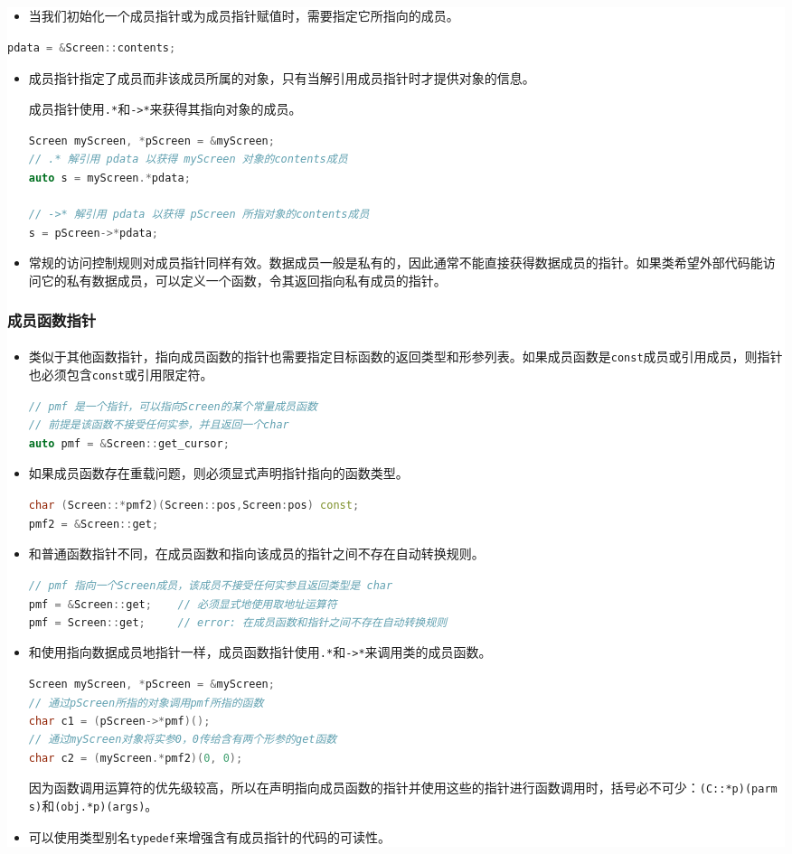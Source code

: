 * 当我们初始化一个成员指针或为成员指针赋值时，需要指定它所指向的成员。

```c++
pdata = &Screen::contents;
```

- 成员指针指定了成员而非该成员所属的对象，只有当解引用成员指针时才提供对象的信息。

  成员指针使用`.*`和`->*`来获得其指向对象的成员。

  ```c++
  Screen myScreen, *pScreen = &myScreen;
  // .* 解引用 pdata 以获得 myScreen 对象的contents成员
  auto s = myScreen.*pdata;
  
  // ->* 解引用 pdata 以获得 pScreen 所指对象的contents成员
  s = pScreen->*pdata;
  ```

- 常规的访问控制规则对成员指针同样有效。数据成员一般是私有的，因此通常不能直接获得数据成员的指针。如果类希望外部代码能访问它的私有数据成员，可以定义一个函数，令其返回指向私有成员的指针。

### 成员函数指针

* 类似于其他函数指针，指向成员函数的指针也需要指定目标函数的返回类型和形参列表。如果成员函数是`const`成员或引用成员，则指针也必须包含`const`或引用限定符。

  ```c++
  // pmf 是一个指针，可以指向Screen的某个常量成员函数
  // 前提是该函数不接受任何实参，并且返回一个char
  auto pmf = &Screen::get_cursor;
  ```

* 如果成员函数存在重载问题，则必须显式声明指针指向的函数类型。

  ```c++
  char (Screen::*pmf2)(Screen::pos,Screen:pos) const;
  pmf2 = &Screen::get;
  ```

  

* 和普通函数指针不同，在成员函数和指向该成员的指针之间不存在自动转换规则。

  ```c++
  // pmf 指向一个Screen成员，该成员不接受任何实参且返回类型是 char
  pmf = &Screen::get;    // 必须显式地使用取地址运算符
  pmf = Screen::get;     // error: 在成员函数和指针之间不存在自动转换规则
  ```

* 和使用指向数据成员地指针一样，成员函数指针使用`.*`和`->*`来调用类的成员函数。

  ```c++
  Screen myScreen, *pScreen = &myScreen;
  // 通过pScreen所指的对象调用pmf所指的函数
  char c1 = (pScreen->*pmf)();
  // 通过myScreen对象将实参0，0传给含有两个形参的get函数
  char c2 = (myScreen.*pmf2)(0, 0);
  ```

  因为函数调用运算符的优先级较高，所以在声明指向成员函数的指针并使用这些的指针进行函数调用时，括号必不可少：`(C::*p)(parms)`和`(obj.*p)(args)`。

- 可以使用类型别名`typedef`来增强含有成员指针的代码的可读性。

